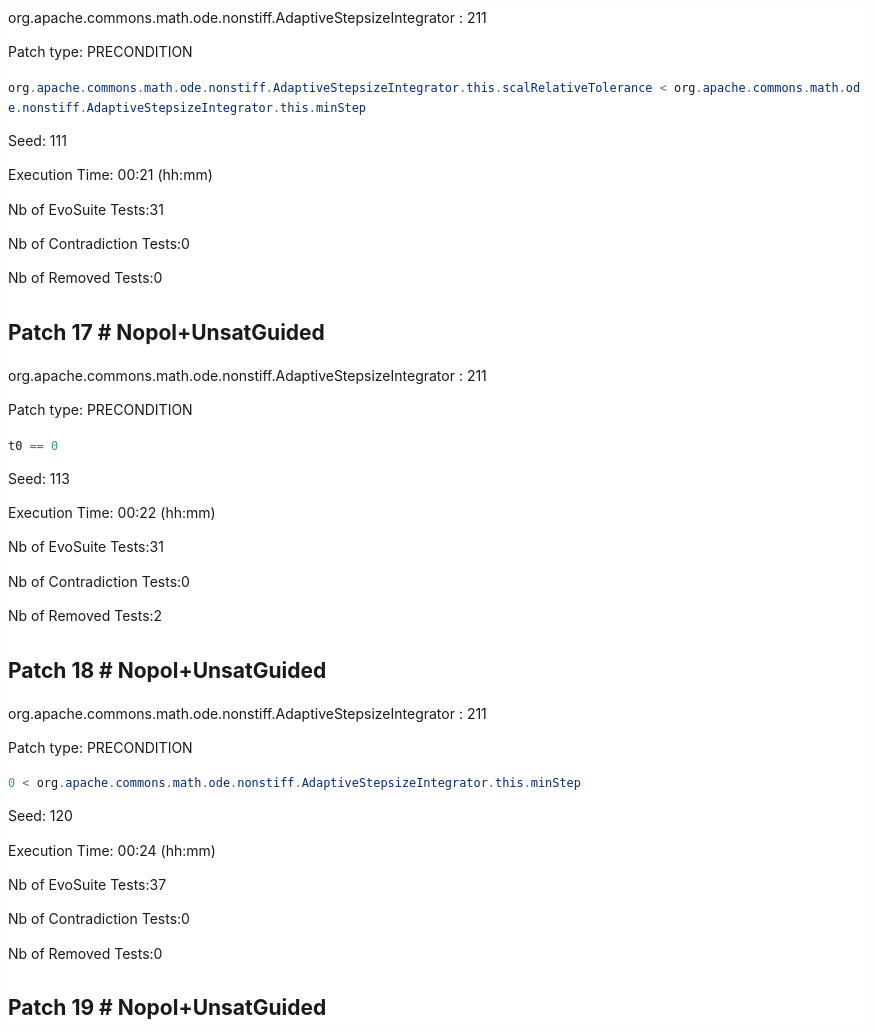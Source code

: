 org.apache.commons.math.ode.nonstiff.AdaptiveStepsizeIntegrator : 211

Patch type: PRECONDITION

```Java
org.apache.commons.math.ode.nonstiff.AdaptiveStepsizeIntegrator.this.scalRelativeTolerance < org.apache.commons.math.ode.nonstiff.AdaptiveStepsizeIntegrator.this.minStep
```

Seed: 111

Execution Time: 00:21 (hh:mm)

Nb of EvoSuite Tests:31

Nb of Contradiction Tests:0

Nb of Removed Tests:0


## Patch 17 # Nopol+UnsatGuided 

org.apache.commons.math.ode.nonstiff.AdaptiveStepsizeIntegrator : 211

Patch type: PRECONDITION

```Java
t0 == 0
```

Seed: 113

Execution Time: 00:22 (hh:mm)

Nb of EvoSuite Tests:31

Nb of Contradiction Tests:0

Nb of Removed Tests:2


## Patch 18 # Nopol+UnsatGuided 

org.apache.commons.math.ode.nonstiff.AdaptiveStepsizeIntegrator : 211

Patch type: PRECONDITION

```Java
0 < org.apache.commons.math.ode.nonstiff.AdaptiveStepsizeIntegrator.this.minStep
```

Seed: 120

Execution Time: 00:24 (hh:mm)

Nb of EvoSuite Tests:37

Nb of Contradiction Tests:0

Nb of Removed Tests:0


## Patch 19 # Nopol+UnsatGuided 
